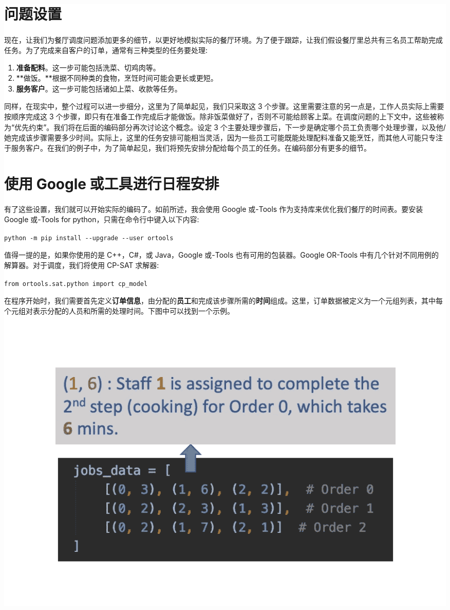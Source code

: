 # 问题设置

现在，让我们为餐厅调度问题添加更多的细节，以更好地模拟实际的餐厅环境。为了便于跟踪，让我们假设餐厅里总共有三名员工帮助完成任务。为了完成来自客户的订单，通常有三种类型的任务要处理:

1.  **准备配料**。这一步可能包括洗菜、切鸡肉等。
2.  **做饭。**根据不同种类的食物，烹饪时间可能会更长或更短。
3.  **服务客户**。这一步可能包括诸如上菜、收款等任务。

同样，在现实中，整个过程可以进一步细分，这里为了简单起见，我们只采取这 3 个步骤。这里需要注意的另一点是，工作人员实际上需要按顺序完成这 3 个步骤，即只有在准备工作完成后才能做饭。除非饭菜做好了，否则不可能给顾客上菜。在调度问题的上下文中，这些被称为“优先约束”。我们将在后面的编码部分再次讨论这个概念。设定 3 个主要处理步骤后，下一步是确定哪个员工负责哪个处理步骤，以及他/她完成该步骤需要多少时间。实际上，这里的任务安排可能相当灵活，因为一些员工可能既能处理配料准备又能烹饪，而其他人可能只专注于服务客户。在我们的例子中，为了简单起见，我们将预先安排分配给每个员工的任务。在编码部分有更多的细节。

# 使用 Google 或工具进行日程安排

有了这些设置，我们就可以开始实际的编码了。如前所述，我会使用 Google 或-Tools 作为支持库来优化我们餐厅的时间表。要安装 Google 或-Tools for python，只需在命令行中键入以下内容:

```
python -m pip install --upgrade --user ortools
```

值得一提的是，如果你使用的是 C++，C#，或 Java，Google 或-Tools 也有可用的包装器。Google OR-Tools 中有几个针对不同用例的解算器。对于调度，我们将使用 CP-SAT 求解器:

```
from ortools.sat.python import cp_model
```

在程序开始时，我们需要首先定义**订单信息**，由分配的**员工**和完成该步骤所需的**时间**组成。这里，订单数据被定义为一个元组列表，其中每个元组对表示分配的人员和所需的处理时间。下图中可以找到一个示例。

![](img/51dea78984506b16b983fdcea713d9af.png)
